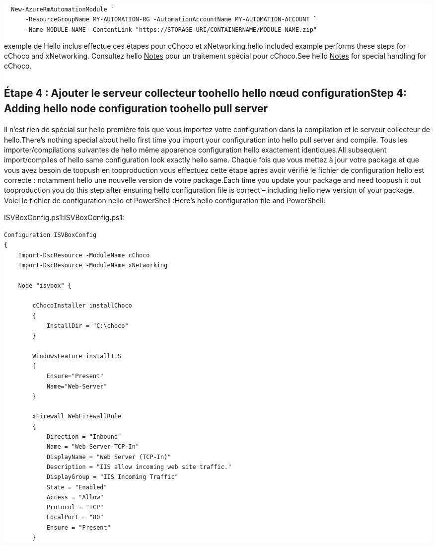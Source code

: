       New-AzureRmAutomationModule `
          -ResourceGroupName MY-AUTOMATION-RG -AutomationAccountName MY-AUTOMATION-ACCOUNT `
          -Name MODULE-NAME –ContentLink "https://STORAGE-URI/CONTAINERNAME/MODULE-NAME.zip"

<span data-ttu-id="9e8b2-198">exemple de Hello inclus effectue ces étapes pour cChoco et xNetworking.</span><span class="sxs-lookup"><span data-stu-id="9e8b2-198">hello included example performs these steps for cChoco and xNetworking.</span></span> <span data-ttu-id="9e8b2-199">Consultez hello [Notes](#notes) pour un traitement spécial pour cChoco.</span><span class="sxs-lookup"><span data-stu-id="9e8b2-199">See hello [Notes](#notes) for special handling for cChoco.</span></span>

## <a name="step-4-adding-hello-node-configuration-toohello-pull-server"></a><span data-ttu-id="9e8b2-200">Étape 4 : Ajouter le serveur collecteur toohello hello nœud configuration</span><span class="sxs-lookup"><span data-stu-id="9e8b2-200">Step 4: Adding hello node configuration toohello pull server</span></span>
<span data-ttu-id="9e8b2-201">Il n’est rien de spécial sur hello première fois que vous importez votre configuration dans la compilation et le serveur collecteur de hello.</span><span class="sxs-lookup"><span data-stu-id="9e8b2-201">There’s nothing special about hello first time you import your configuration into hello pull server and compile.</span></span>  <span data-ttu-id="9e8b2-202">Tous les importer/compilations suivantes de hello même apparence configuration hello exactement identiques.</span><span class="sxs-lookup"><span data-stu-id="9e8b2-202">All subsequent import/compiles of hello same configuration look exactly hello same.</span></span>  <span data-ttu-id="9e8b2-203">Chaque fois que vous mettez à jour votre package et que vous avez besoin de toopush en tooproduction vous effectuez cette étape après avoir vérifié le fichier de configuration hello est correcte : notamment hello une nouvelle version de votre package.</span><span class="sxs-lookup"><span data-stu-id="9e8b2-203">Each time you update your package and need toopush it out tooproduction you do this step after ensuring hello configuration file is correct – including hello new version of your package.</span></span>  <span data-ttu-id="9e8b2-204">Voici le fichier de configuration hello et PowerShell :</span><span class="sxs-lookup"><span data-stu-id="9e8b2-204">Here’s hello configuration file and PowerShell:</span></span>

<span data-ttu-id="9e8b2-205">ISVBoxConfig.ps1:</span><span class="sxs-lookup"><span data-stu-id="9e8b2-205">ISVBoxConfig.ps1:</span></span>

    Configuration ISVBoxConfig 
    { 
        Import-DscResource -ModuleName cChoco 
        Import-DscResource -ModuleName xNetworking

        Node "isvbox" {   

            cChocoInstaller installChoco 
            { 
                InstallDir = "C:\choco" 
            }

            WindowsFeature installIIS 
            { 
                Ensure="Present" 
                Name="Web-Server" 
            }

            xFirewall WebFirewallRule 
            { 
                Direction = "Inbound" 
                Name = "Web-Server-TCP-In" 
                DisplayName = "Web Server (TCP-In)" 
                Description = "IIS allow incoming web site traffic." 
                DisplayGroup = "IIS Incoming Traffic" 
                State = "Enabled" 
                Access = "Allow" 
                Protocol = "TCP" 
                LocalPort = "80" 
                Ensure = "Present" 
            }